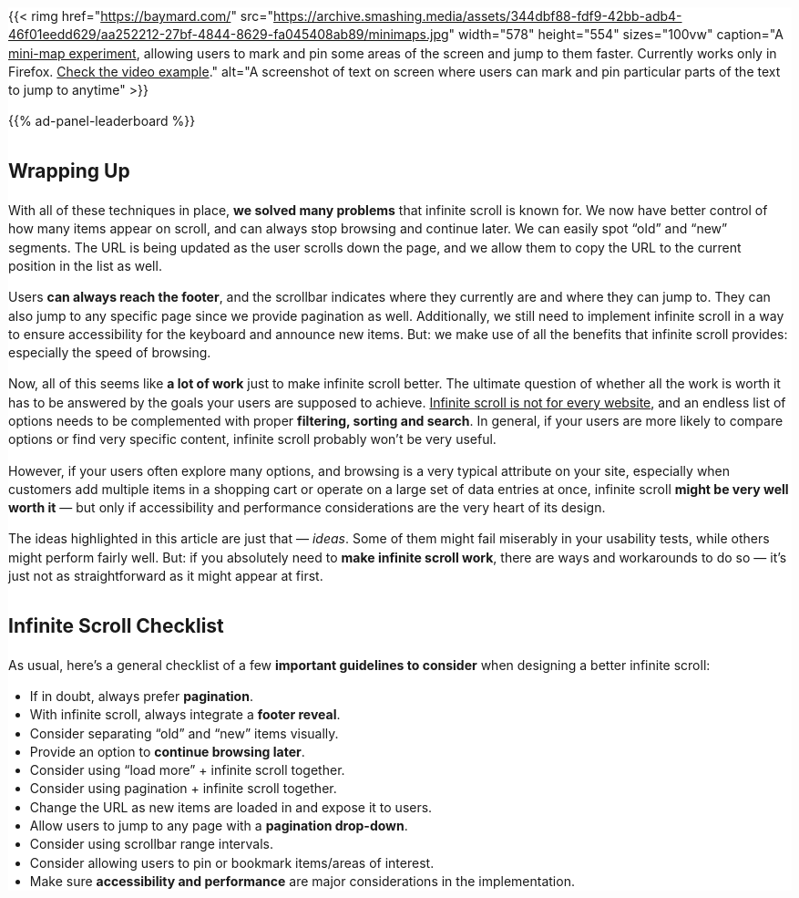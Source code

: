 
{{< rimg href="https://baymard.com/" src="https://archive.smashing.media/assets/344dbf88-fdf9-42bb-adb4-46f01eedd629/aa252212-27bf-4844-8629-fa045408ab89/minimaps.jpg" width="578" height="554" sizes="100vw" caption="A <a href='https://uiw.tf/minimap'>mini-map experiment</a>, allowing users to mark and pin some areas of the screen and jump to them faster. Currently works only in Firefox. <a href='https://vimeo.com/692844539'>Check the video example</a>." alt="A screenshot of text on screen where users can mark and pin particular parts of the text to jump to anytime" >}}

{{% ad-panel-leaderboard %}}

## Wrapping Up

With all of these techniques in place, **we solved many problems** that infinite scroll is known for. We now have better control of how many items appear on scroll, and can always stop browsing and continue later. We can easily spot “old” and “new” segments. The URL is being updated as the user scrolls down the page, and we allow them to copy the URL to the current position in the list as well.

Users **can always reach the footer**, and the scrollbar indicates where they currently are and where they can jump to. They can also jump to any specific page since we provide pagination as well. Additionally, we still need to implement infinite scroll in a way to ensure accessibility for the keyboard and announce new items. But: we make use of all the benefits that infinite scroll provides: especially the speed of browsing.

Now, all of this seems like **a lot of work** just to make infinite scroll better. The ultimate question of whether all the work is worth it has to be answered by the goals your users are supposed to achieve. [Infinite scroll is not for every website](https://www.nngroup.com/articles/infinite-scrolling/), and an endless list of options needs to be complemented with proper **filtering, sorting and search**. In general, if your users are more likely to compare options or find very specific content, infinite scroll probably won’t be very useful.

However, if your users often explore many options, and browsing is a very typical attribute on your site, especially when customers add multiple items in a shopping cart or operate on a large set of data entries at once, infinite scroll **might be very well worth it** &mdash; but only if accessibility and performance considerations are the very heart of its design.

The ideas highlighted in this article are just that &mdash; *ideas*. Some of them might fail miserably in your usability tests, while others might perform fairly well. But: if you absolutely need to **make infinite scroll work**, there are ways and workarounds to do so &mdash; it’s just not as straightforward as it might appear at first.

## Infinite Scroll Checklist

As usual, here’s a general checklist of a few **important guidelines to consider** when designing a better infinite scroll:

- If in doubt, always prefer **pagination**.
- With infinite scroll, always integrate a **footer reveal**.
- Consider separating “old” and “new” items visually.
- Provide an option to **continue browsing later**.
- Consider using “load more” + infinite scroll together.
- Consider using pagination + infinite scroll together.
- Change the URL as new items are loaded in and expose it to users.
- Allow users to jump to any page with a **pagination drop-down**.
- Consider using scrollbar range intervals.
- Consider allowing users to pin or bookmark items/areas of interest.
- Make sure **accessibility and performance** are major considerations in the implementation.
